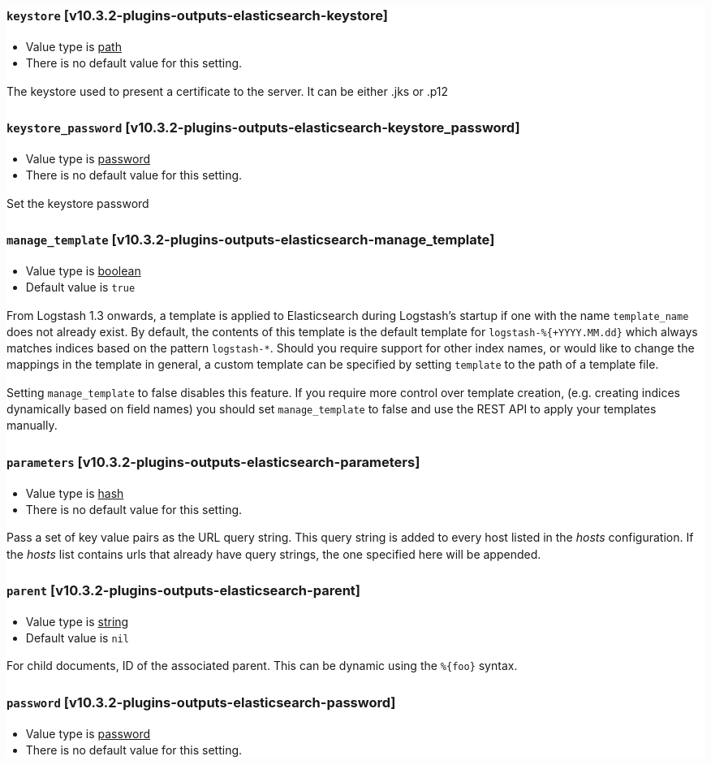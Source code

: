 ### `keystore` [v10.3.2-plugins-outputs-elasticsearch-keystore]

* Value type is [path](/lsr/value-types.md#path)
* There is no default value for this setting.

The keystore used to present a certificate to the server. It can be either .jks or .p12

### `keystore_password` [v10.3.2-plugins-outputs-elasticsearch-keystore_password]

* Value type is [password](/lsr/value-types.md#password)
* There is no default value for this setting.

Set the keystore password

### `manage_template` [v10.3.2-plugins-outputs-elasticsearch-manage_template]

* Value type is [boolean](/lsr/value-types.md#boolean)
* Default value is `true`

From Logstash 1.3 onwards, a template is applied to Elasticsearch during Logstash’s startup if one with the name `template_name` does not already exist. By default, the contents of this template is the default template for `logstash-%{+YYYY.MM.dd}` which always matches indices based on the pattern `logstash-*`. Should you require support for other index names, or would like to change the mappings in the template in general, a custom template can be specified by setting `template` to the path of a template file.

Setting `manage_template` to false disables this feature. If you require more control over template creation, (e.g. creating indices dynamically based on field names) you should set `manage_template` to false and use the REST API to apply your templates manually.

### `parameters` [v10.3.2-plugins-outputs-elasticsearch-parameters]

* Value type is [hash](/lsr/value-types.md#hash)
* There is no default value for this setting.

Pass a set of key value pairs as the URL query string. This query string is added to every host listed in the *hosts* configuration. If the *hosts* list contains urls that already have query strings, the one specified here will be appended.

### `parent` [v10.3.2-plugins-outputs-elasticsearch-parent]

* Value type is [string](/lsr/value-types.md#string)
* Default value is `nil`

For child documents, ID of the associated parent. This can be dynamic using the `%{foo}` syntax.

### `password` [v10.3.2-plugins-outputs-elasticsearch-password]

* Value type is [password](/lsr/value-types.md#password)
* There is no default value for this setting.

